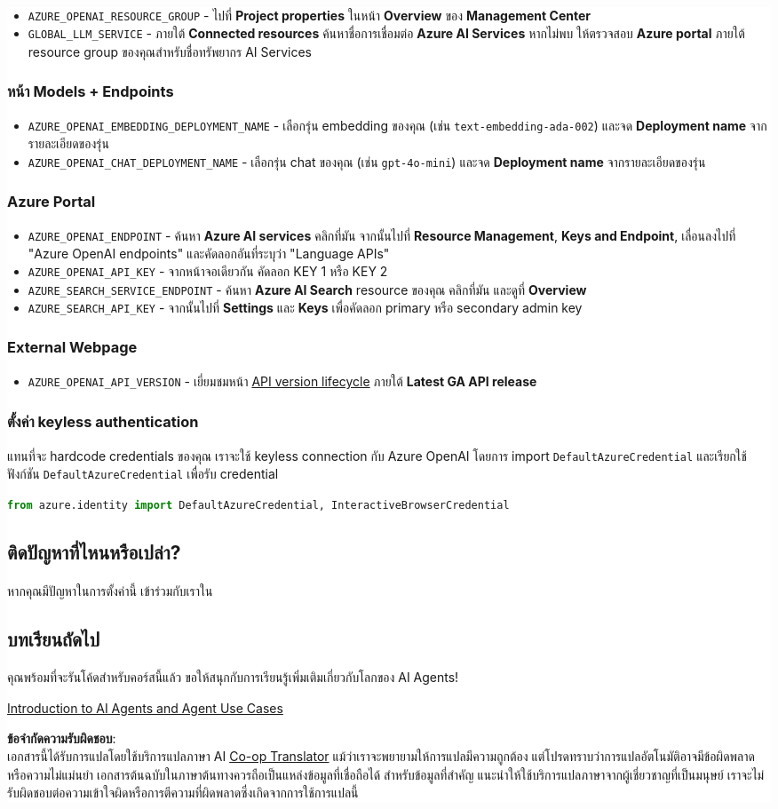 - `AZURE_OPENAI_RESOURCE_GROUP` - ไปที่ **Project properties** ในหน้า **Overview** ของ **Management Center**  
- `GLOBAL_LLM_SERVICE` - ภายใต้ **Connected resources** ค้นหาชื่อการเชื่อมต่อ **Azure AI Services** หากไม่พบ ให้ตรวจสอบ **Azure portal** ภายใต้ resource group ของคุณสำหรับชื่อทรัพยากร AI Services  

### หน้า Models + Endpoints  

- `AZURE_OPENAI_EMBEDDING_DEPLOYMENT_NAME` - เลือกรุ่น embedding ของคุณ (เช่น `text-embedding-ada-002`) และจด **Deployment name** จากรายละเอียดของรุ่น  
- `AZURE_OPENAI_CHAT_DEPLOYMENT_NAME` - เลือกรุ่น chat ของคุณ (เช่น `gpt-4o-mini`) และจด **Deployment name** จากรายละเอียดของรุ่น  

### Azure Portal  

- `AZURE_OPENAI_ENDPOINT` - ค้นหา **Azure AI services** คลิกที่มัน จากนั้นไปที่ **Resource Management**, **Keys and Endpoint**, เลื่อนลงไปที่ "Azure OpenAI endpoints" และคัดลอกอันที่ระบุว่า "Language APIs"  
- `AZURE_OPENAI_API_KEY` - จากหน้าจอเดียวกัน คัดลอก KEY 1 หรือ KEY 2  
- `AZURE_SEARCH_SERVICE_ENDPOINT` - ค้นหา **Azure AI Search** resource ของคุณ คลิกที่มัน และดูที่ **Overview**  
- `AZURE_SEARCH_API_KEY` - จากนั้นไปที่ **Settings** และ **Keys** เพื่อคัดลอก primary หรือ secondary admin key  

### External Webpage  

- `AZURE_OPENAI_API_VERSION` - เยี่ยมชมหน้า [API version lifecycle](https://learn.microsoft.com/en-us/azure/ai-services/openai/api-version-deprecation#latest-ga-api-release) ภายใต้ **Latest GA API release**  

### ตั้งค่า keyless authentication  

แทนที่จะ hardcode credentials ของคุณ เราจะใช้ keyless connection กับ Azure OpenAI โดยการ import `DefaultAzureCredential` และเรียกใช้ฟังก์ชัน `DefaultAzureCredential` เพื่อรับ credential  

```python
from azure.identity import DefaultAzureCredential, InteractiveBrowserCredential
```  

## ติดปัญหาที่ไหนหรือเปล่า?  

หากคุณมีปัญหาในการตั้งค่านี้ เข้าร่วมกับเราใน  

## บทเรียนถัดไป  

คุณพร้อมที่จะรันโค้ดสำหรับคอร์สนี้แล้ว ขอให้สนุกกับการเรียนรู้เพิ่มเติมเกี่ยวกับโลกของ AI Agents!  

[Introduction to AI Agents and Agent Use Cases](../01-intro-to-ai-agents/README.md)  

**ข้อจำกัดความรับผิดชอบ**:  
เอกสารนี้ได้รับการแปลโดยใช้บริการแปลภาษา AI [Co-op Translator](https://github.com/Azure/co-op-translator) แม้ว่าเราจะพยายามให้การแปลมีความถูกต้อง แต่โปรดทราบว่าการแปลอัตโนมัติอาจมีข้อผิดพลาดหรือความไม่แม่นยำ เอกสารต้นฉบับในภาษาต้นทางควรถือเป็นแหล่งข้อมูลที่เชื่อถือได้ สำหรับข้อมูลที่สำคัญ แนะนำให้ใช้บริการแปลภาษาจากผู้เชี่ยวชาญที่เป็นมนุษย์ เราจะไม่รับผิดชอบต่อความเข้าใจผิดหรือการตีความที่ผิดพลาดซึ่งเกิดจากการใช้การแปลนี้